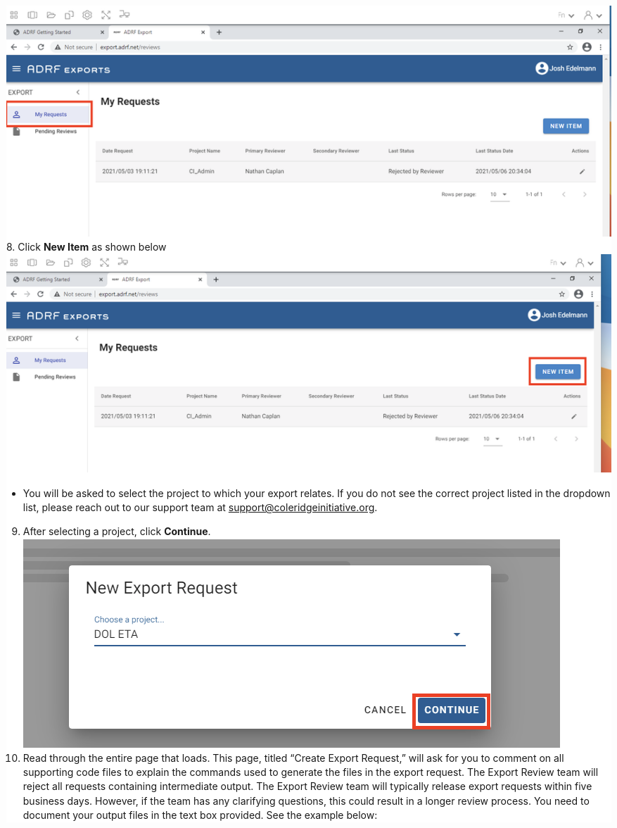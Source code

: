 ![Click on My Requests](images/exp3.png)
8. Click **New Item** as shown below
![Click on New Item](images/exp4.png)
  - You will be asked to select the project to which your export relates. If you do not see the correct project listed in the dropdown list, please reach out to our support team at [support@coleridgeinitiative.org](mailto:support@coleridgeinitiative.org).
9. After selecting a project, click **Continue**.
![Click "Continue"](images/exp5.png)
10. Read through the entire page that loads. This page, titled “Create Export Request,” will ask for you to comment on all supporting code files to explain the commands used to generate the files in the export request. The Export Review team will reject all requests containing intermediate output. The Export Review team will typically release export requests within five business days. However, if the team has any clarifying questions, this could result in a longer review process. You need to document your output files in the text box provided. See the example below: